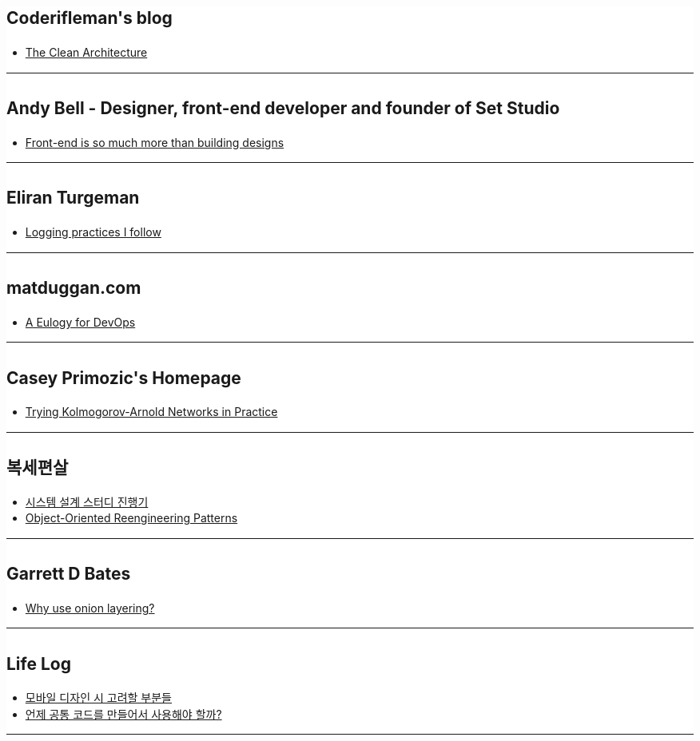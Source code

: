 
## Coderifleman's blog

- [The Clean Architecture](https://blog.coderifleman.com/2017/12/18/the-clean-architecture/)

---

## Andy Bell - Designer, front-end developer and founder of Set Studio

- [Front-end is so much more than building designs](https://andy-bell.co.uk/front-end-is-so-much-more-than-building-designs/)

---

## Eliran Turgeman

- [Logging practices I follow](https://www.16elt.com/2023/01/06/logging-practices-I-follow)

---

## matduggan.com

- [A Eulogy for DevOps](https://matduggan.com/a-eulogy-for-devops/)

---

## Casey Primozic's Homepage

- [Trying Kolmogorov-Arnold Networks in Practice](https://cprimozic.net/blog/trying-out-kans/)

---

## 복세편살

- [시스템 설계 스터디 진행기](https://americanopeople.tistory.com/m/456)
- [Object-Oriented Reengineering Patterns](https://americanopeople.tistory.com/m/459)

---

## Garrett D Bates

- [Why use onion layering?](https://garrettdbates.com/2024/07/07/why-use-onion-layering.html)

---

## Life Log

- [모바일 디자인 시 고려할 부분들](https://ravenkim97.tistory.com/m/474)
- [언제 공통 코드를 만들어서 사용해야 할까?](https://ravenkim97.tistory.com/m/493)

---
